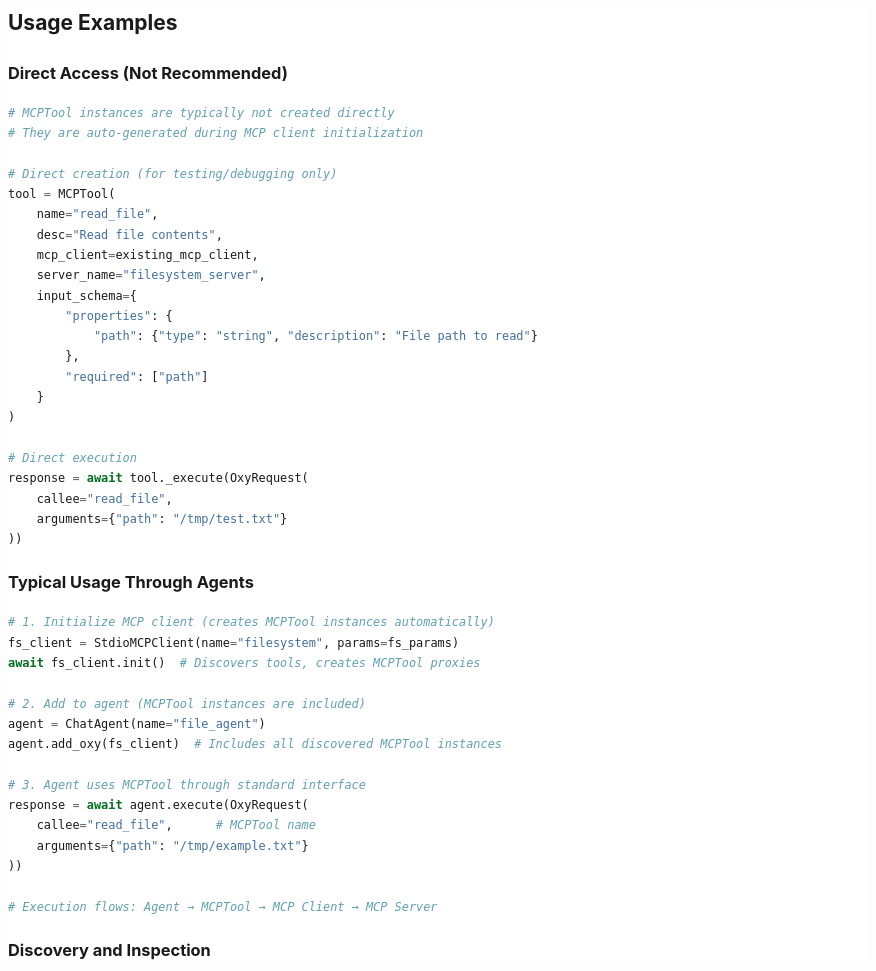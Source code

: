 ## Usage Examples

### Direct Access (Not Recommended)

```python
# MCPTool instances are typically not created directly
# They are auto-generated during MCP client initialization

# Direct creation (for testing/debugging only)
tool = MCPTool(
    name="read_file",
    desc="Read file contents",
    mcp_client=existing_mcp_client,
    server_name="filesystem_server",
    input_schema={
        "properties": {
            "path": {"type": "string", "description": "File path to read"}
        },
        "required": ["path"]
    }
)

# Direct execution
response = await tool._execute(OxyRequest(
    callee="read_file",
    arguments={"path": "/tmp/test.txt"}
))
```

### Typical Usage Through Agents

```python
# 1. Initialize MCP client (creates MCPTool instances automatically)
fs_client = StdioMCPClient(name="filesystem", params=fs_params)
await fs_client.init()  # Discovers tools, creates MCPTool proxies

# 2. Add to agent (MCPTool instances are included)
agent = ChatAgent(name="file_agent")
agent.add_oxy(fs_client)  # Includes all discovered MCPTool instances

# 3. Agent uses MCPTool through standard interface
response = await agent.execute(OxyRequest(
    callee="read_file",      # MCPTool name
    arguments={"path": "/tmp/example.txt"}
))

# Execution flows: Agent → MCPTool → MCP Client → MCP Server
```

### Discovery and Inspection
